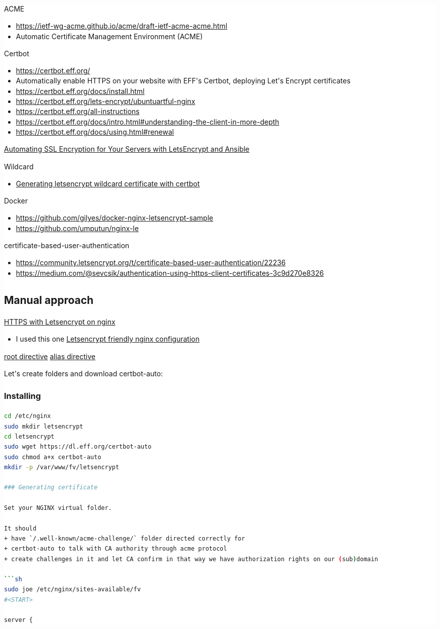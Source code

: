ACME
+ https://ietf-wg-acme.github.io/acme/draft-ietf-acme-acme.html
+ Automatic Certificate Management Environment (ACME)

Certbot
+ https://certbot.eff.org/
+ Automatically enable HTTPS on your website with EFF's Certbot, deploying Let's Encrypt certificates
+ https://certbot.eff.org/docs/install.html
+ https://certbot.eff.org/lets-encrypt/ubuntuartful-nginx
+ https://certbot.eff.org/all-instructions
+ https://certbot.eff.org/docs/intro.html#understanding-the-client-in-more-depth
+ https://certbot.eff.org/docs/using.html#renewal


[Automating SSL Encryption for Your Servers with LetsEncrypt and Ansible](https://www.codementor.io/slavko/automating-ssl-encryption-for-your-servers-with-letsencrypt-and-ansible-vg7jyjot6)

Wildcard
+ [Generating letsencrypt wildcard certificate with certbot](https://www.codementor.io/slavko/generating-letsencrypt-wildcard-certificate-with-certbot-hts4aee8u)

Docker
+ https://github.com/gilyes/docker-nginx-letsencrypt-sample
+ https://github.com/umputun/nginx-le

certificate-based-user-authentication
+ https://community.letsencrypt.org/t/certificate-based-user-authentication/22236
+ https://medium.com/@sevcsik/authentication-using-https-client-certificates-3c9d270e8326

## Manual approach

[HTTPS with Letsencrypt on nginx](https://www.paulpepper.com/blog/2017/03/https-with-letsencrypt-on-nginx/)
+ I used this one
[Letsencrypt friendly nginx configuration](https://imil.net/blog/2016/03/12/Letsencrypt-friendly-nginx-configuration/)

[root directive](http://nginx.org/en/docs/http/ngx_http_core_module.html#root)
[alias directive](http://nginx.org/en/docs/http/ngx_http_core_module.html#alias)

Let's create folders and download certbot-auto:

### Installing

```sh
cd /etc/nginx
sudo mkdir letsencrypt
cd letsencrypt
sudo wget https://dl.eff.org/certbot-auto
sudo chmod a+x certbot-auto
mkdir -p /var/www/fv/letsencrypt

### Generating certificate

Set your NGINX virtual folder. 

It should
+ have `/.well-known/acme-challenge/` folder directed correctly for 
+ certbot-auto to talk with CA authority through acme protocol
+ create challenges in it and let CA confirm in that way we have authorization rights on our (sub)domain

```sh
sudo joe /etc/nginx/sites-available/fv
#<START>

server { 
```